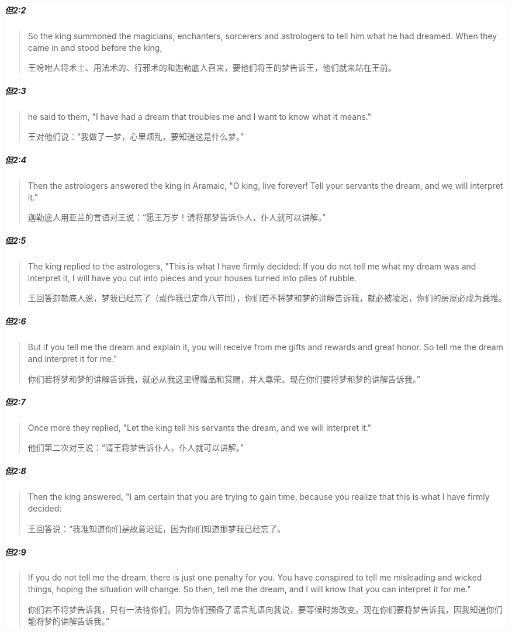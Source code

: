 
##### 但2:2
> So the king summoned the magicians, enchanters, sorcerers and astrologers to tell him what he had dreamed. When they came in and stood before the king,
>
> 王吩咐人将术士、用法术的、行邪术的和迦勒底人召来，要他们将王的梦告诉王，他们就来站在王前。


##### 但2:3
> he said to them, "I have had a dream that troubles me and I want to know what it means."
>
> 王对他们说：“我做了一梦，心里烦乱，要知道这是什么梦。”


##### 但2:4
> Then the astrologers answered the king in Aramaic, "O king, live forever! Tell your servants the dream, and we will interpret it."
>
> 迦勒底人用亚兰的言语对王说：“愿王万岁！请将那梦告诉仆人，仆人就可以讲解。”


##### 但2:5
> The king replied to the astrologers, "This is what I have firmly decided: If you do not tell me what my dream was and interpret it, I will have you cut into pieces and your houses turned into piles of rubble.
>
> 王回答迦勒底人说，梦我已经忘了（或作我已定命八节同），你们若不将梦和梦的讲解告诉我，就必被凌迟，你们的房屋必成为粪堆。


##### 但2:6
> But if you tell me the dream and explain it, you will receive from me gifts and rewards and great honor. So tell me the dream and interpret it for me."
>
> 你们若将梦和梦的讲解告诉我，就必从我这里得赠品和赏赐，并大尊荣。现在你们要将梦和梦的讲解告诉我。”


##### 但2:7
> Once more they replied, "Let the king tell his servants the dream, and we will interpret it."
>
> 他们第二次对王说：“请王将梦告诉仆人，仆人就可以讲解。”


##### 但2:8
> Then the king answered, "I am certain that you are trying to gain time, because you realize that this is what I have firmly decided:
>
> 王回答说：“我准知道你们是故意迟延，因为你们知道那梦我已经忘了。


##### 但2:9
> If you do not tell me the dream, there is just one penalty for you. You have conspired to tell me misleading and wicked things, hoping the situation will change. So then, tell me the dream, and I will know that you can interpret it for me."
>
> 你们若不将梦告诉我，只有一法待你们，因为你们预备了谎言乱语向我说，要等候时势改变。现在你们要将梦告诉我，因我知道你们能将梦的讲解告诉我。”
